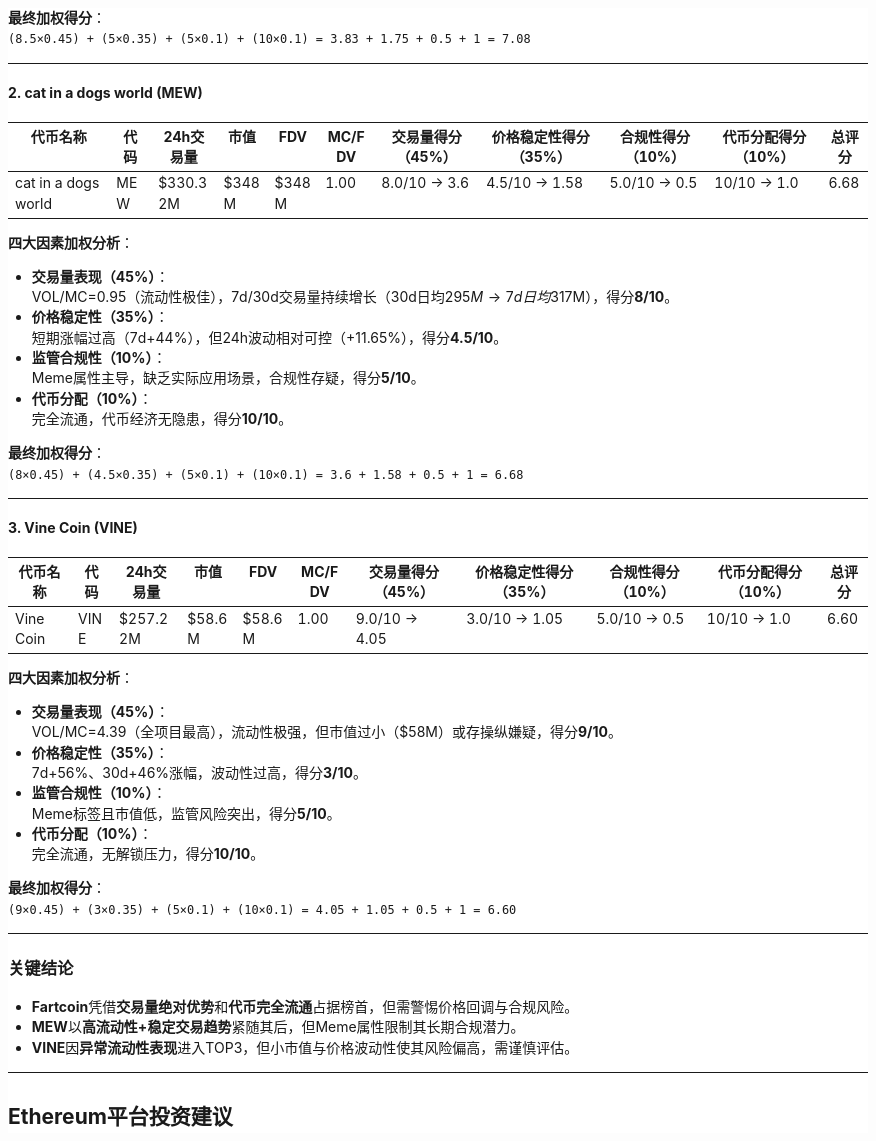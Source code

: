 **最终加权得分**：  
`(8.5×0.45) + (5×0.35) + (5×0.1) + (10×0.1) = 3.83 + 1.75 + 0.5 + 1 = 7.08`  

---

#### 2. **cat in a dogs world (MEW)**  
| 代币名称           | 代码  | 24h交易量 | 市值    | FDV     | MC/FDV | 交易量得分（45%） | 价格稳定性得分（35%） | 合规性得分（10%） | 代币分配得分（10%） | 总评分 |
|--------------------|-------|-----------|---------|---------|--------|-------------------|-----------------------|-------------------|---------------------|--------|
| cat in a dogs world| MEW   | $330.32M  | $348M   | $348M   | 1.00   | 8.0/10 → 3.6      | 4.5/10 → 1.58         | 5.0/10 → 0.5      | 10/10 → 1.0         | 6.68   |

**四大因素加权分析**：  
- **交易量表现（45%）**：  
  VOL/MC=0.95（流动性极佳），7d/30d交易量持续增长（30d日均$295M→7d日均$317M），得分**8/10**。  
- **价格稳定性（35%）**：  
  短期涨幅过高（7d+44%），但24h波动相对可控（+11.65%），得分**4.5/10**。  
- **监管合规性（10%）**：  
  Meme属性主导，缺乏实际应用场景，合规性存疑，得分**5/10**。  
- **代币分配（10%）**：  
  完全流通，代币经济无隐患，得分**10/10**。  

**最终加权得分**：  
`(8×0.45) + (4.5×0.35) + (5×0.1) + (10×0.1) = 3.6 + 1.58 + 0.5 + 1 = 6.68`  

---

#### 3. **Vine Coin (VINE)**  
| 代币名称 | 代码  | 24h交易量 | 市值   | FDV    | MC/FDV | 交易量得分（45%） | 价格稳定性得分（35%） | 合规性得分（10%） | 代币分配得分（10%） | 总评分 |
|----------|-------|-----------|--------|--------|--------|-------------------|-----------------------|-------------------|---------------------|--------|
| Vine Coin| VINE  | $257.22M  | $58.6M | $58.6M | 1.00   | 9.0/10 → 4.05     | 3.0/10 → 1.05         | 5.0/10 → 0.5      | 10/10 → 1.0         | 6.60   |

**四大因素加权分析**：  
- **交易量表现（45%）**：  
  VOL/MC=4.39（全项目最高），流动性极强，但市值过小（$58M）或存操纵嫌疑，得分**9/10**。  
- **价格稳定性（35%）**：  
  7d+56%、30d+46%涨幅，波动性过高，得分**3/10**。  
- **监管合规性（10%）**：  
  Meme标签且市值低，监管风险突出，得分**5/10**。  
- **代币分配（10%）**：  
  完全流通，无解锁压力，得分**10/10**。  

**最终加权得分**：  
`(9×0.45) + (3×0.35) + (5×0.1) + (10×0.1) = 4.05 + 1.05 + 0.5 + 1 = 6.60`  

---

### 关键结论
- **Fartcoin**凭借**交易量绝对优势**和**代币完全流通**占据榜首，但需警惕价格回调与合规风险。  
- **MEW**以**高流动性+稳定交易趋势**紧随其后，但Meme属性限制其长期合规潜力。  
- **VINE**因**异常流动性表现**进入TOP3，但小市值与价格波动性使其风险偏高，需谨慎评估。

---

## Ethereum平台投资建议
